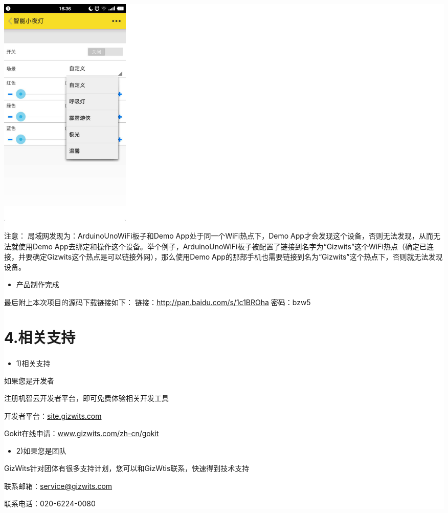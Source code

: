 ![Alt text](/assets/zh-cn/deviceDev/ArduinoUNO/example/1486547283768.png)

注意：
局域网发现为：ArduinoUnoWiFi板子和Demo App处于同一个WiFi热点下，Demo App才会发现这个设备，否则无法发现，从而无法就使用Demo App去绑定和操作这个设备。举个例子，ArduinoUnoWiFi板子被配置了链接到名字为“Gizwits”这个WiFi热点（确定已连接，并要确定Gizwits这个热点是可以链接外网），那么使用Demo App的那部手机也需要链接到名为“Gizwits”这个热点下，否则就无法发现设备。


 - 产品制作完成

最后附上本次项目的源码下载链接如下：
链接：http://pan.baidu.com/s/1c1BROha 密码：bzw5



# 4.相关支持

 - 1)相关支持
 
如果您是开发者

注册机智云开发者平台，即可免费体验相关开发工具

开发者平台：[site.gizwits.com](https://accounts.gizwits.com/zh-cn/login)

Gokit在线申请：www.gizwits.com/zh-cn/gokit


 - 2)如果您是团队
 
GizWits针对团体有很多支持计划，您可以和GizWtis联系，快速得到技术支持

联系邮箱：service@gizwits.com

联系电话：020-6224-0080
